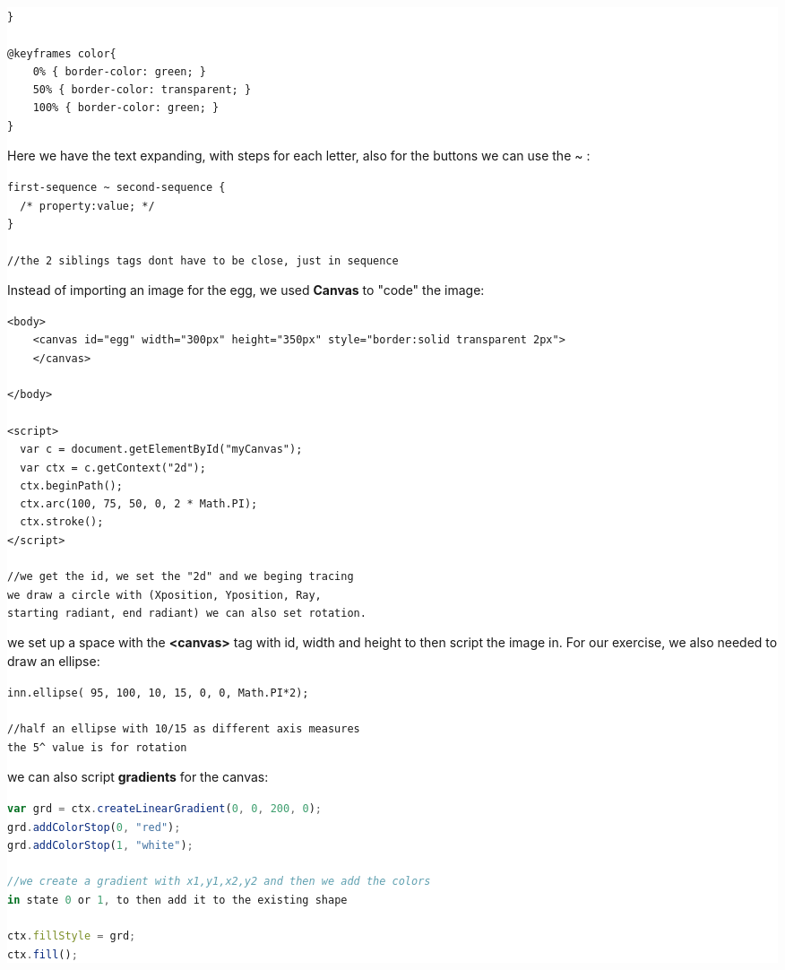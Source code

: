 ```
}

@keyframes color{
    0% { border-color: green; }
    50% { border-color: transparent; }
    100% { border-color: green; }
}
```

Here we have the text expanding, with steps for each letter, also for the buttons we can use the \~ :

```
first-sequence ~ second-sequence {
  /* property:value; */
}

//the 2 siblings tags dont have to be close, just in sequence
```

Instead of importing an image for the egg, we used **Canvas** to "code" the image:

```
<body>
    <canvas id="egg" width="300px" height="350px" style="border:solid transparent 2px">
    </canvas>

</body>

<script>
  var c = document.getElementById("myCanvas");
  var ctx = c.getContext("2d");
  ctx.beginPath();
  ctx.arc(100, 75, 50, 0, 2 * Math.PI);
  ctx.stroke();
</script> 

//we get the id, we set the "2d" and we beging tracing
we draw a circle with (Xposition, Yposition, Ray,
starting radiant, end radiant) we can also set rotation. 
```

we set up a space with the **\<canvas>** tag with id, width and height to then script the image in. For our exercise, we also needed to draw an ellipse:

```
inn.ellipse( 95, 100, 10, 15, 0, 0, Math.PI*2);

//half an ellipse with 10/15 as different axis measures
the 5^ value is for rotation
```

we can also script **gradients** for the canvas:

```javascript
var grd = ctx.createLinearGradient(0, 0, 200, 0);
grd.addColorStop(0, "red");
grd.addColorStop(1, "white");

//we create a gradient with x1,y1,x2,y2 and then we add the colors
in state 0 or 1, to then add it to the existing shape

ctx.fillStyle = grd;
ctx.fill();
```
